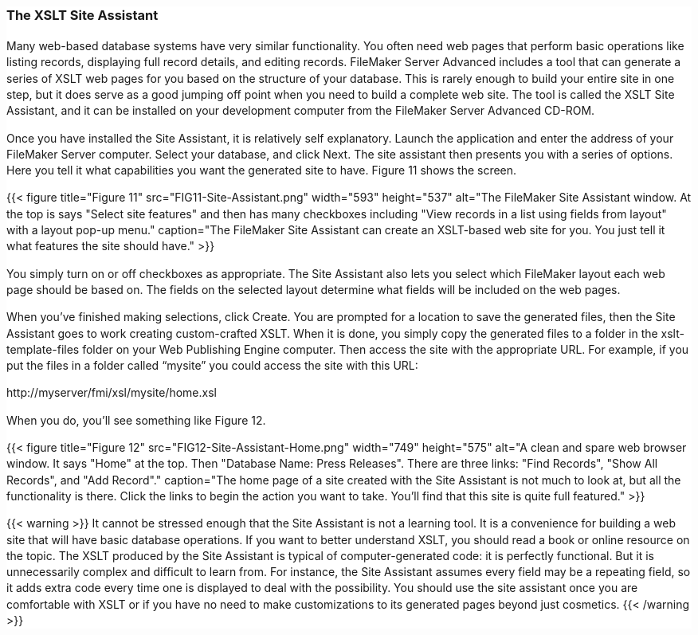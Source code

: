 ### The XSLT Site Assistant

Many web-based database systems have very similar functionality. You often need web pages that perform basic operations like listing records, displaying full record details, and editing records. FileMaker Server Advanced includes a tool that can generate a series of XSLT web pages for you based on the structure of your database. This is rarely enough to build your entire site in one step, but it does serve as a good jumping off point when you need to build a complete web site. The tool is called the XSLT Site Assistant, and it can be installed on your development computer from the FileMaker Server Advanced CD-ROM.

Once you have installed the Site Assistant, it is relatively self explanatory. Launch the application and enter the address of your FileMaker Server computer. Select your database, and click Next. The site assistant then presents you with a series of options. Here you tell it what capabilities you want the generated site to have. Figure 11 shows the screen.

{{< figure
    title="Figure 11"
    src="FIG11-Site-Assistant.png"
    width="593"
    height="537"
    alt="The FileMaker Site Assistant window. At the top is says \"Select site features\" and then has many checkboxes including \"View records in a list using fields from layout\" with a layout pop-up menu."
    caption="The FileMaker Site Assistant can create an XSLT-based web site for you. You just tell it what features the site should have." >}}

You simply turn on or off checkboxes as appropriate. The Site Assistant also lets you select which FileMaker layout each web page should be based on. The fields on the selected layout determine what fields will be included on the web pages.

When you’ve finished making selections, click Create. You are prompted for a location to save the generated files, then the Site Assistant goes to work creating custom-crafted XSLT. When it is done, you simply copy the generated files to a folder in the xslt-template-files folder on your Web Publishing Engine computer. Then access the site with the appropriate URL. For example, if you put the files in a folder called “mysite” you could access the site with this URL:

http://myserver/fmi/xsl/mysite/home.xsl

When you do, you’ll see something like Figure 12.

{{< figure
    title="Figure 12"
    src="FIG12-Site-Assistant-Home.png"
    width="749"
    height="575"
    alt="A clean and spare web browser window. It says \"Home\" at the top. Then \"Database Name: Press Releases\". There are three links: \"Find Records\", \"Show All Records\", and \"Add Record\"."
    caption="The home page of a site created with the Site Assistant is not much to look at, but all the functionality is there. Click the links to begin the action you want to take. You’ll find that this site is quite full featured." >}}

{{< warning >}}
It cannot be stressed enough that the Site Assistant is not a learning tool. It is a convenience for building a web site that will have basic database operations. If you want to better understand XSLT, you should read a book or online resource on the topic. The XSLT produced by the Site Assistant is typical of computer-generated code: it is perfectly functional. But it is unnecessarily complex and difficult to learn from. For instance, the Site Assistant assumes every field may be a repeating field, so it adds extra code every time one is displayed to deal with the possibility. You should use the site assistant once you are comfortable with XSLT or if you have no need to make customizations to its generated pages beyond just cosmetics.
{{< /warning >}}

